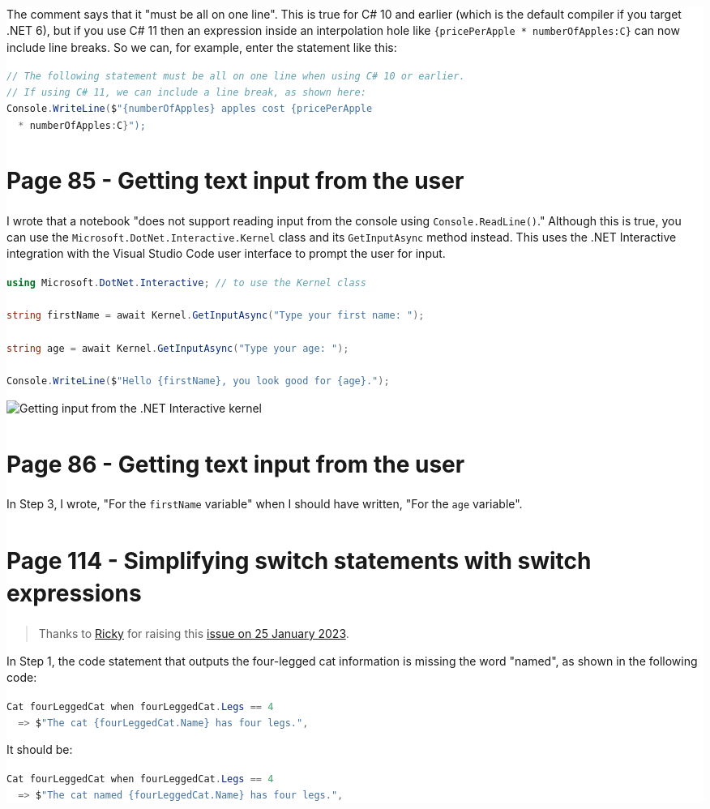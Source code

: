 The comment says that it "must be all on one line". This is true for C# 10 and earlier (which is the default compiler if you target .NET 6), but if you use C# 11 then an expression inside an interpolation hole like `{pricePerApple * numberOfApples:C}` can now include line breaks. So we can, for example, enter the statement like this:
```cs
// The following statement must be all on one line when using C# 10 or earlier.
// If using C# 11, we can include a line break, as shown here:
Console.WriteLine($"{numberOfApples} apples cost {pricePerApple 
  * numberOfApples:C}");
```

# Page 85 - Getting text input from the user

I wrote that a notebook "does not support reading input from the console using `Console.ReadLine()`." Although this is true, you can use the `Microsoft.DotNet.Interactive.Kernel` class and its `GetInputAsync` method instead. This uses the .NET Interactive integration with the Visual Studio Code user interface to prompt the user for input.

```cs
using Microsoft.DotNet.Interactive; // to use the Kernel class

string firstName = await Kernel.GetInputAsync("Type your first name: ");

string age = await Kernel.GetInputAsync("Type your age: ");

Console.WriteLine($"Hello {firstName}, you look good for {age}.");
```

![Getting input from the .NET Interactive kernel](images/kernel-getinputasync.png)

# Page 86 - Getting text input from the user

In Step 3, I wrote, "For the `firstName` variable" when I should have written, "For the `age` variable".

# Page 114 - Simplifying switch statements with switch expressions

> Thanks to [Ricky](https://github.com/r1c5) for raising this [issue on 25 January 2023](https://github.com/markjprice/cs11dotnet7/issues/19).

In Step 1, the code statement that outputs the four-legged cat information is missing the word "named", as shown in the following code:
```cs
Cat fourLeggedCat when fourLeggedCat.Legs == 4
  => $"The cat {fourLeggedCat.Name} has four legs.",
```
It should be:
```cs
Cat fourLeggedCat when fourLeggedCat.Legs == 4
  => $"The cat named {fourLeggedCat.Name} has four legs.",
```
